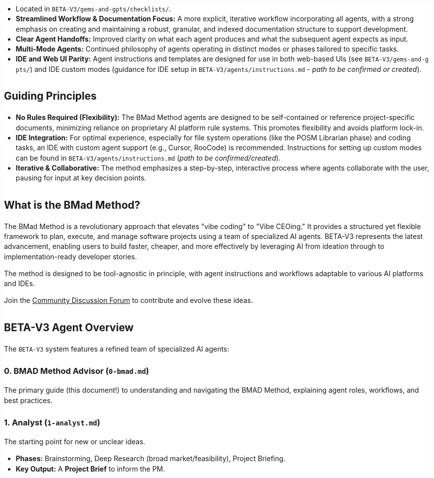   - Located in `BETA-V3/gems-and-gpts/checklists/`.
- **Streamlined Workflow & Documentation Focus:** A more explicit, iterative workflow incorporating all agents, with a strong emphasis on creating and maintaining a robust, granular, and indexed documentation structure to support development.
- **Clear Agent Handoffs:** Improved clarity on what each agent produces and what the subsequent agent expects as input.
- **Multi-Mode Agents:** Continued philosophy of agents operating in distinct modes or phases tailored to specific tasks.
- **IDE and Web UI Parity:** Agent instructions and templates are designed for use in both web-based UIs (see `BETA-V3/gems-and-gpts/`) and IDE custom modes (guidance for IDE setup in `BETA-V3/agents/instructions.md` - _path to be confirmed or created_).

## Guiding Principles

- **No Rules Required (Flexibility):** The BMad Method agents are designed to be self-contained or reference project-specific documents, minimizing reliance on proprietary AI platform rule systems. This promotes flexibility and avoids platform lock-in.
- **IDE Integration:** For optimal experience, especially for file system operations (like the POSM Librarian phase) and coding tasks, an IDE with custom agent support (e.g., Cursor, RooCode) is recommended. Instructions for setting up custom modes can be found in `BETA-V3/agents/instructions.md` (_path to be confirmed/created_).
- **Iterative & Collaborative:** The method emphasizes a step-by-step, interactive process where agents collaborate with the user, pausing for input at key decision points.

## What is the BMad Method?

The BMad Method is a revolutionary approach that elevates "vibe coding" to "Vibe CEOing." It provides a structured yet flexible framework to plan, execute, and manage software projects using a team of specialized AI agents. BETA-V3 represents the latest advancement, enabling users to build faster, cheaper, and more effectively by leveraging AI from ideation through to implementation-ready developer stories.

The method is designed to be tool-agnostic in principle, with agent instructions and workflows adaptable to various AI platforms and IDEs.

Join the [Community Discussion Forum](https://github.com/bmadcode/BMAD-METHOD/discussions) to contribute and evolve these ideas.

## BETA-V3 Agent Overview

The `BETA-V3` system features a refined team of specialized AI agents:

### 0. BMAD Method Advisor (`0-bmad.md`)

The primary guide (this document!) to understanding and navigating the BMAD Method, explaining agent roles, workflows, and best practices.

### 1. Analyst (`1-analyst.md`)

The starting point for new or unclear ideas.

- **Phases:** Brainstorming, Deep Research (broad market/feasibility), Project Briefing.
- **Key Output:** A **Project Brief** to inform the PM.
